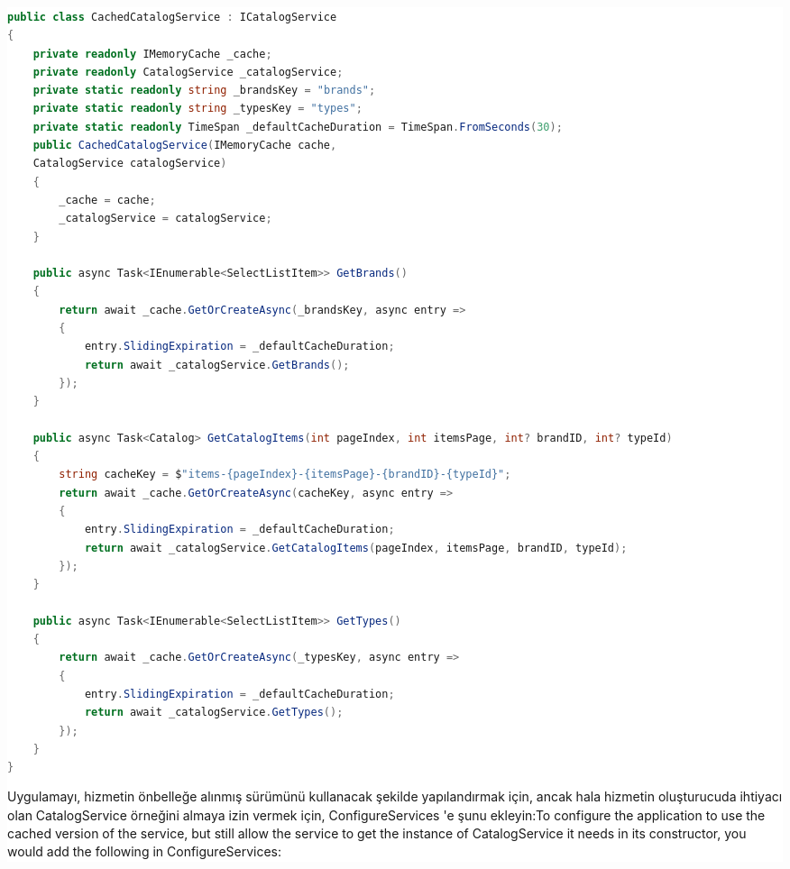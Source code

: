 ```csharp
public class CachedCatalogService : ICatalogService
{
    private readonly IMemoryCache _cache;
    private readonly CatalogService _catalogService;
    private static readonly string _brandsKey = "brands";
    private static readonly string _typesKey = "types";
    private static readonly TimeSpan _defaultCacheDuration = TimeSpan.FromSeconds(30);
    public CachedCatalogService(IMemoryCache cache,
    CatalogService catalogService)
    {
        _cache = cache;
        _catalogService = catalogService;
    }

    public async Task<IEnumerable<SelectListItem>> GetBrands()
    {
        return await _cache.GetOrCreateAsync(_brandsKey, async entry =>
        {
            entry.SlidingExpiration = _defaultCacheDuration;
            return await _catalogService.GetBrands();
        });
    }

    public async Task<Catalog> GetCatalogItems(int pageIndex, int itemsPage, int? brandID, int? typeId)
    {
        string cacheKey = $"items-{pageIndex}-{itemsPage}-{brandID}-{typeId}";
        return await _cache.GetOrCreateAsync(cacheKey, async entry =>
        {
            entry.SlidingExpiration = _defaultCacheDuration;
            return await _catalogService.GetCatalogItems(pageIndex, itemsPage, brandID, typeId);
        });
    }

    public async Task<IEnumerable<SelectListItem>> GetTypes()
    {
        return await _cache.GetOrCreateAsync(_typesKey, async entry =>
        {
            entry.SlidingExpiration = _defaultCacheDuration;
            return await _catalogService.GetTypes();
        });
    }
}
```

<span data-ttu-id="c6733-324">Uygulamayı, hizmetin önbelleğe alınmış sürümünü kullanacak şekilde yapılandırmak için, ancak hala hizmetin oluşturucuda ihtiyacı olan CatalogService örneğini almaya izin vermek için, ConfigureServices 'e şunu ekleyin:</span><span class="sxs-lookup"><span data-stu-id="c6733-324">To configure the application to use the cached version of the service, but still allow the service to get the instance of CatalogService it needs in its constructor, you would add the following in ConfigureServices:</span></span>
